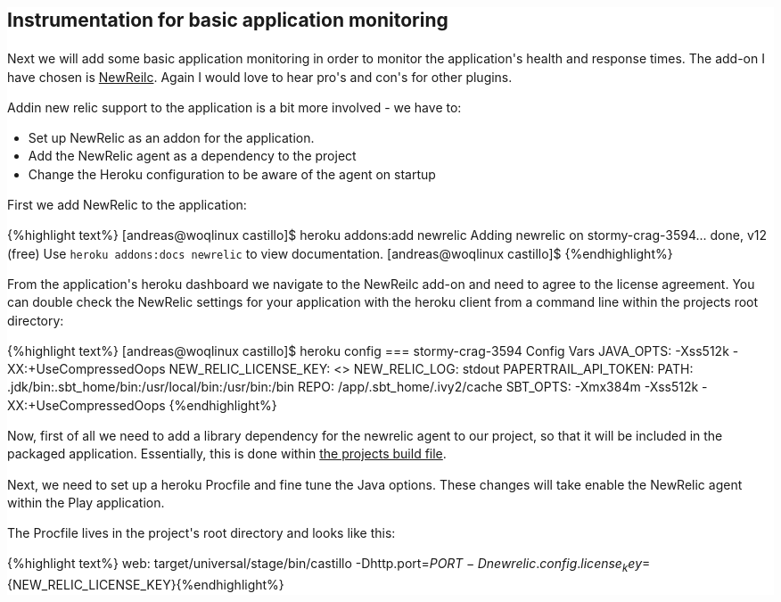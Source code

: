## Instrumentation for basic application monitoring

Next we will add some basic application monitoring in order to monitor the application's health and response 
times. The add-on I have chosen is [NewReilc](https://addons.heroku.com/newrelic?utm_campaign=category&utm_medium=dashboard&utm_source=addons). Again I would love to hear pro's 
and con's for other plugins. 

Addin new relic support to the application is a bit more involved - we have to:

* Set up NewRelic as an addon for the application. 
* Add the NewRelic agent as a dependency to the project 
* Change the Heroku configuration to be aware of the agent on startup 

First we add NewRelic to the application:

{%highlight text%}
[andreas@woqlinux castillo]$ heroku addons:add newrelic
Adding newrelic on stormy-crag-3594... done, v12 (free)
Use `heroku addons:docs newrelic` to view documentation.
[andreas@woqlinux castillo]$ 
{%endhighlight%}

From the application's heroku dashboard we navigate to the NewReilc add-on and need to agree to the license 
agreement. You can double check the NewRelic settings for your application with the heroku client from a 
command line within the projects root directory: 

{%highlight text%}
[andreas@woqlinux castillo]$ heroku config 
=== stormy-crag-3594 Config Vars
JAVA_OPTS:             -Xss512k -XX:+UseCompressedOops
NEW_RELIC_LICENSE_KEY: <<My super secret license key>>
NEW_RELIC_LOG:         stdout
PAPERTRAIL_API_TOKEN:  <My secret token>
PATH:                  .jdk/bin:.sbt_home/bin:/usr/local/bin:/usr/bin:/bin
REPO:                  /app/.sbt_home/.ivy2/cache
SBT_OPTS:              -Xmx384m -Xss512k -XX:+UseCompressedOops
{%endhighlight%}

Now, first of all we need to add a library dependency for the newrelic agent to our project, so that it will be included in the packaged application. Essentially, this is done within [the projects build file](http://github.com/CastilloSanRafael/castillo/blob/01_InitialSetup/project/CastilloBuild.scala). 

Next, we need to set up a heroku Procfile and fine tune the Java options. These changes will take enable
the NewRelic agent within the Play application.

The Procfile lives in the project's root directory and looks like this:

{%highlight text%}
web: target/universal/stage/bin/castillo -Dhttp.port=${PORT} -Dnewrelic.config.license_key=${NEW_RELIC_LICENSE_KEY}{%endhighlight%} 
